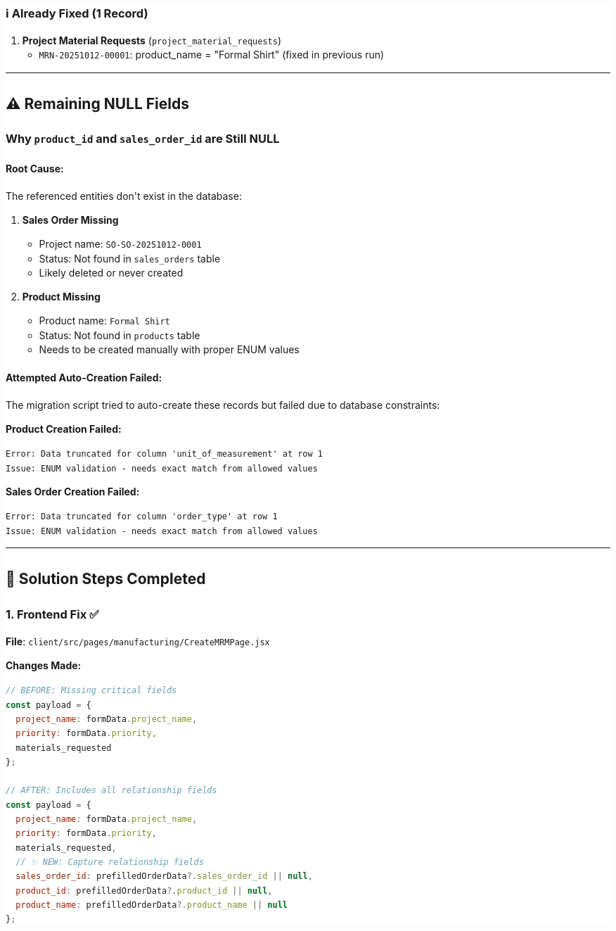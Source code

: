 ### ℹ️ Already Fixed (1 Record)
1. **Project Material Requests** (`project_material_requests`)
   - `MRN-20251012-00001`: product_name = "Formal Shirt" (fixed in previous run)

---

## ⚠️ Remaining NULL Fields

### Why `product_id` and `sales_order_id` are Still NULL

#### Root Cause:
The referenced entities don't exist in the database:

1. **Sales Order Missing**
   - Project name: `SO-SO-20251012-0001`
   - Status: Not found in `sales_orders` table
   - Likely deleted or never created

2. **Product Missing**
   - Product name: `Formal Shirt`
   - Status: Not found in `products` table
   - Needs to be created manually with proper ENUM values

#### Attempted Auto-Creation Failed:
The migration script tried to auto-create these records but failed due to database constraints:

**Product Creation Failed:**
```
Error: Data truncated for column 'unit_of_measurement' at row 1
Issue: ENUM validation - needs exact match from allowed values
```

**Sales Order Creation Failed:**
```
Error: Data truncated for column 'order_type' at row 1
Issue: ENUM validation - needs exact match from allowed values
```

---

## 🔧 Solution Steps Completed

### 1. Frontend Fix ✅
**File**: `client/src/pages/manufacturing/CreateMRMPage.jsx`

**Changes Made:**
```javascript
// BEFORE: Missing critical fields
const payload = {
  project_name: formData.project_name,
  priority: formData.priority,
  materials_requested
};

// AFTER: Includes all relationship fields
const payload = {
  project_name: formData.project_name,
  priority: formData.priority,
  materials_requested,
  // ✨ NEW: Capture relationship fields
  sales_order_id: prefilledOrderData?.sales_order_id || null,
  product_id: prefilledOrderData?.product_id || null,
  product_name: prefilledOrderData?.product_name || null
};
```
